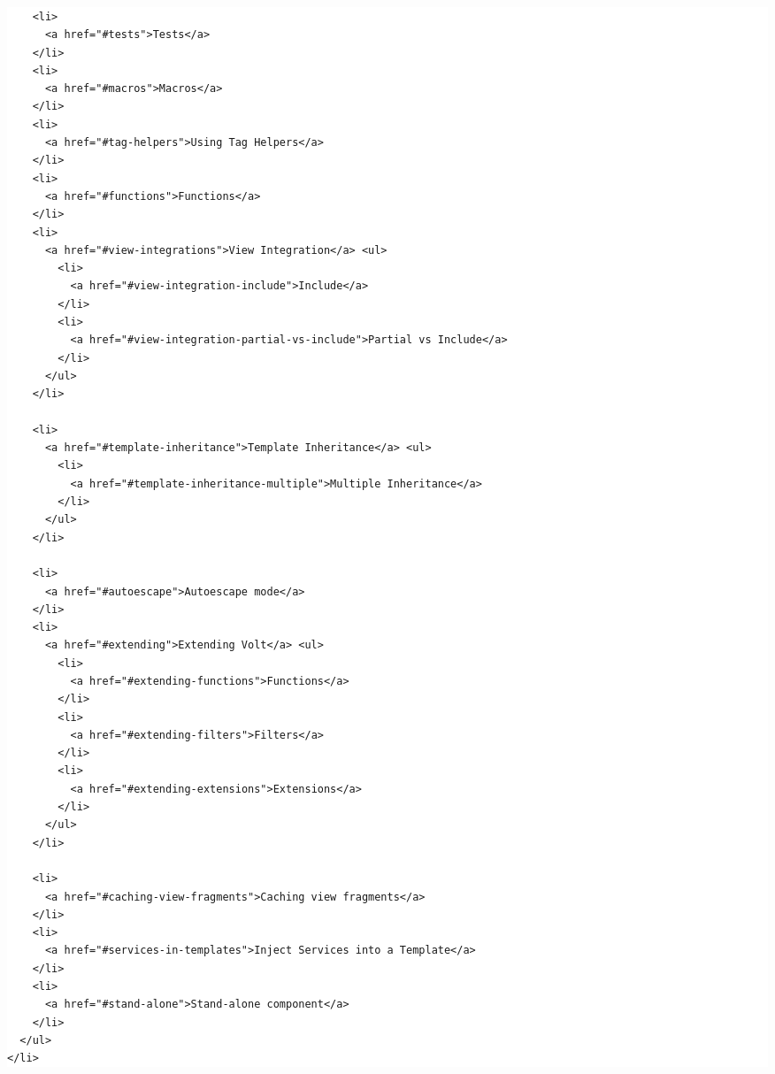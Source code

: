         <li>
          <a href="#tests">Tests</a>
        </li>
        <li>
          <a href="#macros">Macros</a>
        </li>
        <li>
          <a href="#tag-helpers">Using Tag Helpers</a>
        </li>
        <li>
          <a href="#functions">Functions</a>
        </li>
        <li>
          <a href="#view-integrations">View Integration</a> <ul>
            <li>
              <a href="#view-integration-include">Include</a>
            </li>
            <li>
              <a href="#view-integration-partial-vs-include">Partial vs Include</a>
            </li>
          </ul>
        </li>
        
        <li>
          <a href="#template-inheritance">Template Inheritance</a> <ul>
            <li>
              <a href="#template-inheritance-multiple">Multiple Inheritance</a>
            </li>
          </ul>
        </li>
        
        <li>
          <a href="#autoescape">Autoescape mode</a>
        </li>
        <li>
          <a href="#extending">Extending Volt</a> <ul>
            <li>
              <a href="#extending-functions">Functions</a>
            </li>
            <li>
              <a href="#extending-filters">Filters</a>
            </li>
            <li>
              <a href="#extending-extensions">Extensions</a>
            </li>
          </ul>
        </li>
        
        <li>
          <a href="#caching-view-fragments">Caching view fragments</a>
        </li>
        <li>
          <a href="#services-in-templates">Inject Services into a Template</a>
        </li>
        <li>
          <a href="#stand-alone">Stand-alone component</a>
        </li>
      </ul>
    </li>
  </ul>
</div>
